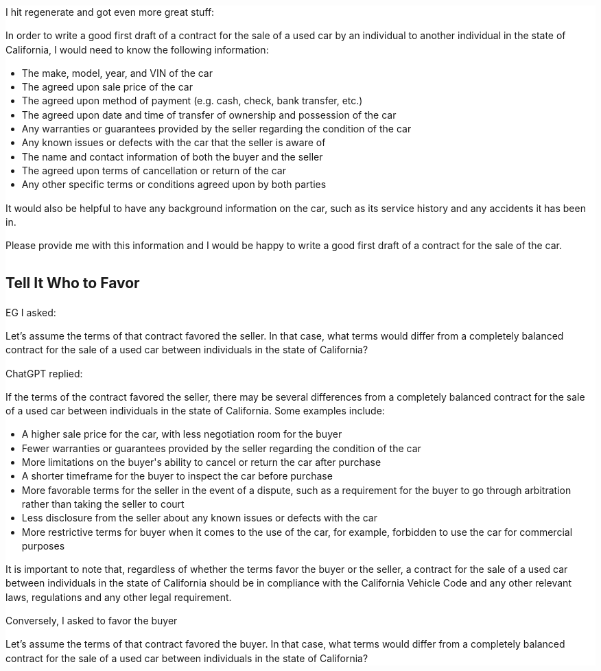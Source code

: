 I hit regenerate and got even more great stuff:

In order to write a good first draft of a contract for the sale of a used car by an individual to another individual in the state of California, I would need to know the following information:

* The make, model, year, and VIN of the car
* The agreed upon sale price of the car
* The agreed upon method of payment (e.g. cash, check, bank transfer, etc.)
* The agreed upon date and time of transfer of ownership and possession of the car
* Any warranties or guarantees provided by the seller regarding the condition of the car
* Any known issues or defects with the car that the seller is aware of
* The name and contact information of both the buyer and the seller
* The agreed upon terms of cancellation or return of the car
* Any other specific terms or conditions agreed upon by both parties

It would also be helpful to have any background information on the car, such as its service history and any accidents it has been in.

Please provide me with this information and I would be happy to write a good first draft of a contract for the sale of the car.

## Tell It Who to Favor

EG I asked: 

Let’s assume the terms of that contract favored the seller. In that case, what terms would differ from a completely balanced contract for the sale of a used car between individuals in the state of California?

ChatGPT replied: 

If the terms of the contract favored the seller, there may be several differences from a completely balanced contract for the sale of a used car between individuals in the state of California. Some examples include:

* A higher sale price for the car, with less negotiation room for the buyer
* Fewer warranties or guarantees provided by the seller regarding the condition of the car
* More limitations on the buyer's ability to cancel or return the car after purchase
* A shorter timeframe for the buyer to inspect the car before purchase
* More favorable terms for the seller in the event of a dispute, such as a requirement for the buyer to go through arbitration rather than taking the seller to court
* Less disclosure from the seller about any known issues or defects with the car
* More restrictive terms for buyer when it comes to the use of the car, for example, forbidden to use the car for commercial purposes

It is important to note that, regardless of whether the terms favor the buyer or the seller, a contract for the sale of a used car between individuals in the state of California should be in compliance with the California Vehicle Code and any other relevant laws, regulations and any other legal requirement.

Conversely, I asked to favor the buyer

Let’s assume the terms of that contract favored the buyer. In that case, what terms would differ from a completely balanced contract for the sale of a used car between individuals in the state of California?

